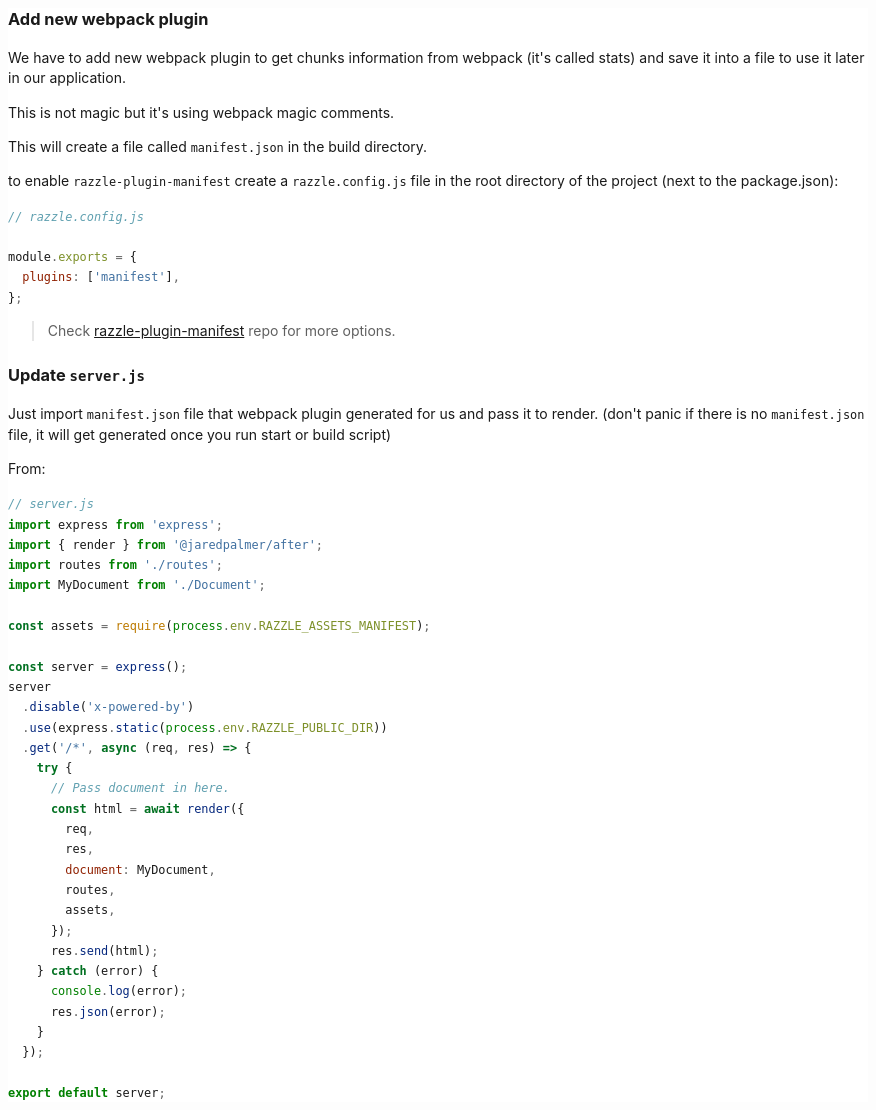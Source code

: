 ### Add new webpack plugin

We have to add new webpack plugin to get chunks information from webpack (it's called stats) and save it into a file to use it later in our application.

This is not magic but it's using webpack magic comments.

This will create a file called `manifest.json` in the build directory.

to enable `razzle-plugin-manifest` create a `razzle.config.js` file in the root directory of the project (next to the package.json):

```javascript
// razzle.config.js

module.exports = {
  plugins: ['manifest'],
};
```

> Check [razzle-plugin-manifest](https://github.com/nimacsoft/razzle-plugin-manifest) repo for more options.

### Update `server.js`

Just import `manifest.json` file that webpack plugin generated for us and pass it to render. (don't panic if there is no `manifest.json` file, it will get generated once you run start or build script)

From:

```jsx
// server.js
import express from 'express';
import { render } from '@jaredpalmer/after';
import routes from './routes';
import MyDocument from './Document';

const assets = require(process.env.RAZZLE_ASSETS_MANIFEST);

const server = express();
server
  .disable('x-powered-by')
  .use(express.static(process.env.RAZZLE_PUBLIC_DIR))
  .get('/*', async (req, res) => {
    try {
      // Pass document in here.
      const html = await render({
        req,
        res,
        document: MyDocument,
        routes,
        assets,
      });
      res.send(html);
    } catch (error) {
      console.log(error);
      res.json(error);
    }
  });

export default server;
```
